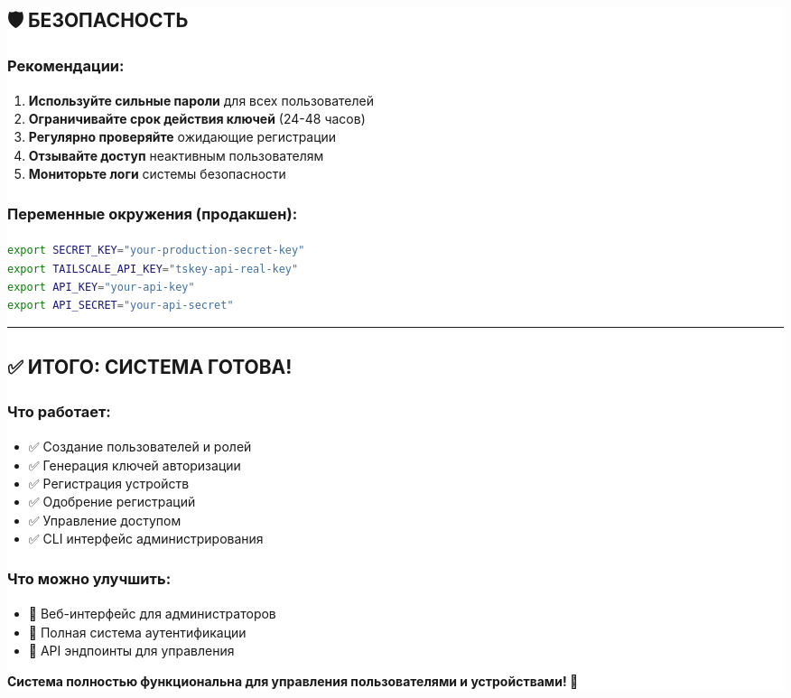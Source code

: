 
## 🛡️ БЕЗОПАСНОСТЬ

### Рекомендации:
1. **Используйте сильные пароли** для всех пользователей
2. **Ограничивайте срок действия ключей** (24-48 часов)
3. **Регулярно проверяйте** ожидающие регистрации
4. **Отзывайте доступ** неактивным пользователям
5. **Мониторьте логи** системы безопасности

### Переменные окружения (продакшен):
```bash
export SECRET_KEY="your-production-secret-key"
export TAILSCALE_API_KEY="tskey-api-real-key"
export API_KEY="your-api-key"
export API_SECRET="your-api-secret"
```

---

## ✅ ИТОГО: СИСТЕМА ГОТОВА!

### Что работает:
- ✅ Создание пользователей и ролей
- ✅ Генерация ключей авторизации
- ✅ Регистрация устройств
- ✅ Одобрение регистраций
- ✅ Управление доступом
- ✅ CLI интерфейс администрирования

### Что можно улучшить:
- 🔄 Веб-интерфейс для администраторов
- 🔄 Полная система аутентификации
- 🔄 API эндпоинты для управления

**Система полностью функциональна для управления пользователями и устройствами! 🎉**